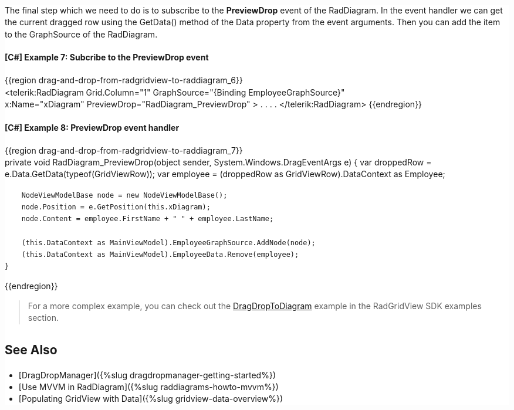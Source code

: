 The final step which we need to do is to subscribe to the **PreviewDrop** event of the RadDiagram. In the event handler we can get the current dragged row using the GetData() method of the Data property from the event arguments. Then you can add the item to the GraphSource of the RadDiagram.

#### __[C#] Example 7: Subcribe to the PreviewDrop event__
{{region drag-and-drop-from-radgridview-to-raddiagram_6}}	
	<telerik:RadDiagram Grid.Column="1" GraphSource="{Binding EmployeeGraphSource}"                             
                        x:Name="xDiagram"
						PreviewDrop="RadDiagram_PreviewDrop" > 
	. . . .
	</telerik:RadDiagram>
{{endregion}}

#### __[C#] Example 8: PreviewDrop event handler__
{{region drag-and-drop-from-radgridview-to-raddiagram_7}}	
	private void RadDiagram_PreviewDrop(object sender, System.Windows.DragEventArgs e)
	{
		var droppedRow = e.Data.GetData(typeof(GridViewRow));
		var employee = (droppedRow as GridViewRow).DataContext as Employee;

		NodeViewModelBase node = new NodeViewModelBase();
		node.Position = e.GetPosition(this.xDiagram);
		node.Content = employee.FirstName + " " + employee.LastName;

		(this.DataContext as MainViewModel).EmployeeGraphSource.AddNode(node);
		(this.DataContext as MainViewModel).EmployeeData.Remove(employee);
	}
{{endregion}}

>For a more complex example, you can check out the [DragDropToDiagram](https://github.com/telerik/xaml-sdk/tree/master/GridView/DragDropToDiagram) example in the RadGridView SDK examples section.

## See Also
* [DragDropManager]({%slug dragdropmanager-getting-started%})
* [Use MVVM in RadDiagram]({%slug raddiagrams-howto-mvvm%})
* [Populating GridView with Data]({%slug gridview-data-overview%})